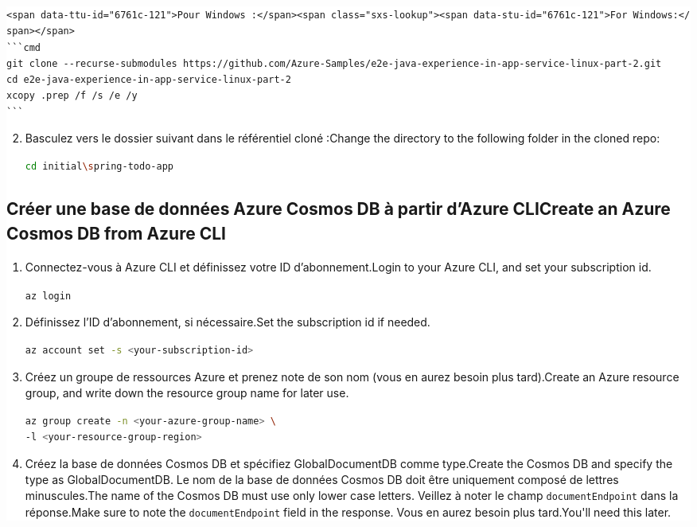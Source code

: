     <span data-ttu-id="6761c-121">Pour Windows :</span><span class="sxs-lookup"><span data-stu-id="6761c-121">For Windows:</span></span>
    ```cmd
    git clone --recurse-submodules https://github.com/Azure-Samples/e2e-java-experience-in-app-service-linux-part-2.git
    cd e2e-java-experience-in-app-service-linux-part-2
    xcopy .prep /f /s /e /y
    ```

2. <span data-ttu-id="6761c-122">Basculez vers le dossier suivant dans le référentiel cloné :</span><span class="sxs-lookup"><span data-stu-id="6761c-122">Change the directory to the following folder in the cloned repo:</span></span>

   ```bash
   cd initial\spring-todo-app
   ``` 
## <a name="create-an-azure-cosmos-db-from-azure-cli"></a><span data-ttu-id="6761c-123">Créer une base de données Azure Cosmos DB à partir d’Azure CLI</span><span class="sxs-lookup"><span data-stu-id="6761c-123">Create an Azure Cosmos DB from Azure CLI</span></span>

1. <span data-ttu-id="6761c-124">Connectez-vous à Azure CLI et définissez votre ID d’abonnement.</span><span class="sxs-lookup"><span data-stu-id="6761c-124">Login to your Azure CLI, and set your subscription id.</span></span>

    ```bash
    az login
    ```

2. <span data-ttu-id="6761c-125">Définissez l’ID d’abonnement, si nécessaire.</span><span class="sxs-lookup"><span data-stu-id="6761c-125">Set the subscription id if needed.</span></span>
    ```bash
    az account set -s <your-subscription-id>
    ```

3. <span data-ttu-id="6761c-126">Créez un groupe de ressources Azure et prenez note de son nom (vous en aurez besoin plus tard).</span><span class="sxs-lookup"><span data-stu-id="6761c-126">Create an Azure resource group, and write down the resource group name for later use.</span></span>

    ```bash
    az group create -n <your-azure-group-name> \
    -l <your-resource-group-region>
    ```

4. <span data-ttu-id="6761c-127">Créez la base de données Cosmos DB et spécifiez GlobalDocumentDB comme type.</span><span class="sxs-lookup"><span data-stu-id="6761c-127">Create the Cosmos DB and specify the type as GlobalDocumentDB.</span></span>
<span data-ttu-id="6761c-128">Le nom de la base de données Cosmos DB doit être uniquement composé de lettres minuscules.</span><span class="sxs-lookup"><span data-stu-id="6761c-128">The name of the Cosmos DB must use only lower case letters.</span></span> <span data-ttu-id="6761c-129">Veillez à noter le champ `documentEndpoint` dans la réponse.</span><span class="sxs-lookup"><span data-stu-id="6761c-129">Make sure to note the `documentEndpoint` field in the response.</span></span> <span data-ttu-id="6761c-130">Vous en aurez besoin plus tard.</span><span class="sxs-lookup"><span data-stu-id="6761c-130">You'll need this later.</span></span>
